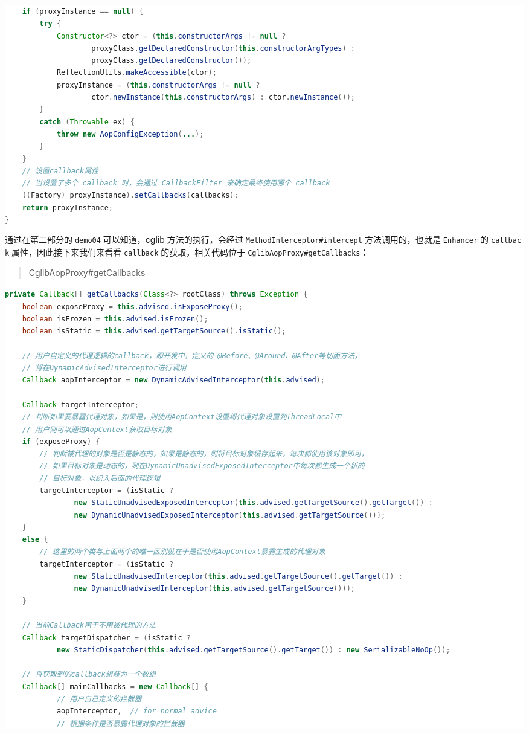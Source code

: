 ```java
    if (proxyInstance == null) {
        try {
            Constructor<?> ctor = (this.constructorArgs != null ?
                    proxyClass.getDeclaredConstructor(this.constructorArgTypes) :
                    proxyClass.getDeclaredConstructor());
            ReflectionUtils.makeAccessible(ctor);
            proxyInstance = (this.constructorArgs != null ?
                    ctor.newInstance(this.constructorArgs) : ctor.newInstance());
        }
        catch (Throwable ex) {
            throw new AopConfigException(...);
        }
    }
    // 设置callback属性
    // 当设置了多个 callback 时，会通过 CallbackFilter 来确定最终使用哪个 callback
    ((Factory) proxyInstance).setCallbacks(callbacks);
    return proxyInstance;
}

```

通过在第二部分的 `demo04` 可以知道，cglib 方法的执行，会经过 `MethodInterceptor#intercept` 方法调用的，也就是 `Enhancer` 的 `callback` 属性，因此接下来我们来看看 `callback` 的获取，相关代码位于 `CglibAopProxy#getCallbacks`：

> CglibAopProxy#getCallbacks

```java
private Callback[] getCallbacks(Class<?> rootClass) throws Exception {
    boolean exposeProxy = this.advised.isExposeProxy();
    boolean isFrozen = this.advised.isFrozen();
    boolean isStatic = this.advised.getTargetSource().isStatic();

    // 用户自定义的代理逻辑的callback，即开发中，定义的 @Before、@Around、@After等切面方法，
    // 将在DynamicAdvisedInterceptor进行调用
    Callback aopInterceptor = new DynamicAdvisedInterceptor(this.advised);

    Callback targetInterceptor;
    // 判断如果要暴露代理对象，如果是，则使用AopContext设置将代理对象设置到ThreadLocal中
    // 用户则可以通过AopContext获取目标对象
    if (exposeProxy) {
        // 判断被代理的对象是否是静态的，如果是静态的，则将目标对象缓存起来，每次都使用该对象即可，
        // 如果目标对象是动态的，则在DynamicUnadvisedExposedInterceptor中每次都生成一个新的
        // 目标对象，以织入后面的代理逻辑
        targetInterceptor = (isStatic ?
                new StaticUnadvisedExposedInterceptor(this.advised.getTargetSource().getTarget()) :
                new DynamicUnadvisedExposedInterceptor(this.advised.getTargetSource()));
    }
    else {
        // 这里的两个类与上面两个的唯一区别就在于是否使用AopContext暴露生成的代理对象
        targetInterceptor = (isStatic ?
                new StaticUnadvisedInterceptor(this.advised.getTargetSource().getTarget()) :
                new DynamicUnadvisedInterceptor(this.advised.getTargetSource()));
    }

    // 当前Callback用于不用被代理的方法
    Callback targetDispatcher = (isStatic ?
            new StaticDispatcher(this.advised.getTargetSource().getTarget()) : new SerializableNoOp());

    // 将获取到的callback组装为一个数组
    Callback[] mainCallbacks = new Callback[] {
            // 用户自己定义的拦截器
            aopInterceptor,  // for normal advice
            // 根据条件是否暴露代理对象的拦截器
```